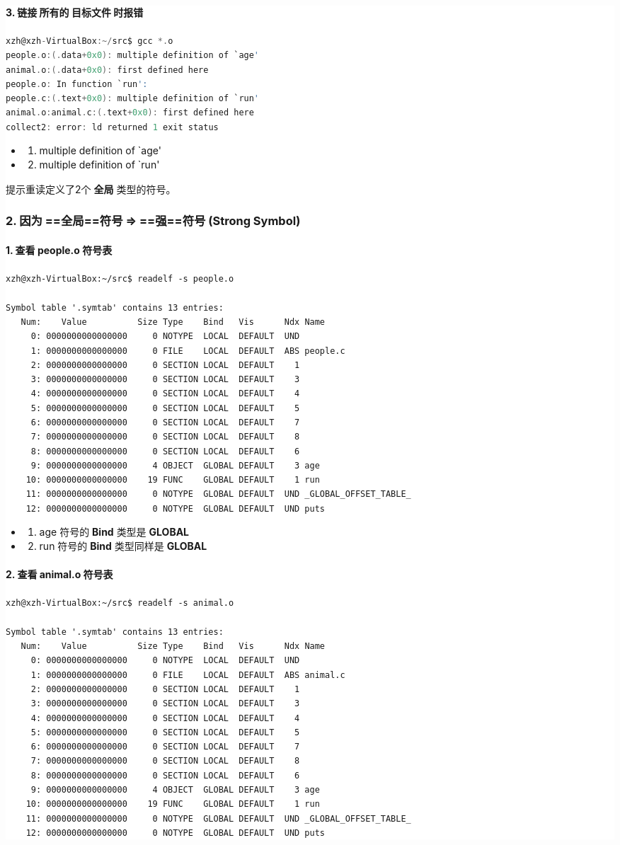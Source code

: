 #### 3. 链接 所有的 目标文件 时报错

```c
xzh@xzh-VirtualBox:~/src$ gcc *.o
people.o:(.data+0x0): multiple definition of `age'
animal.o:(.data+0x0): first defined here
people.o: In function `run':
people.c:(.text+0x0): multiple definition of `run'
animal.o:animal.c:(.text+0x0): first defined here
collect2: error: ld returned 1 exit status
```

- 1) multiple definition of `age'
- 2) multiple definition of `run'

提示重读定义了2个 **全局** 类型的符号。

### 2. 因为 ==全局==符号 => ==强==符号 (Strong Symbol)

#### 1. 查看 people.o 符号表

```
xzh@xzh-VirtualBox:~/src$ readelf -s people.o

Symbol table '.symtab' contains 13 entries:
   Num:    Value          Size Type    Bind   Vis      Ndx Name
     0: 0000000000000000     0 NOTYPE  LOCAL  DEFAULT  UND
     1: 0000000000000000     0 FILE    LOCAL  DEFAULT  ABS people.c
     2: 0000000000000000     0 SECTION LOCAL  DEFAULT    1
     3: 0000000000000000     0 SECTION LOCAL  DEFAULT    3
     4: 0000000000000000     0 SECTION LOCAL  DEFAULT    4
     5: 0000000000000000     0 SECTION LOCAL  DEFAULT    5
     6: 0000000000000000     0 SECTION LOCAL  DEFAULT    7
     7: 0000000000000000     0 SECTION LOCAL  DEFAULT    8
     8: 0000000000000000     0 SECTION LOCAL  DEFAULT    6
     9: 0000000000000000     4 OBJECT  GLOBAL DEFAULT    3 age
    10: 0000000000000000    19 FUNC    GLOBAL DEFAULT    1 run
    11: 0000000000000000     0 NOTYPE  GLOBAL DEFAULT  UND _GLOBAL_OFFSET_TABLE_
    12: 0000000000000000     0 NOTYPE  GLOBAL DEFAULT  UND puts
```

- 1) age 符号的 **Bind** 类型是 **GLOBAL**
- 2) run 符号的 **Bind** 类型同样是 **GLOBAL**

#### 2. 查看 animal.o 符号表

```
xzh@xzh-VirtualBox:~/src$ readelf -s animal.o

Symbol table '.symtab' contains 13 entries:
   Num:    Value          Size Type    Bind   Vis      Ndx Name
     0: 0000000000000000     0 NOTYPE  LOCAL  DEFAULT  UND
     1: 0000000000000000     0 FILE    LOCAL  DEFAULT  ABS animal.c
     2: 0000000000000000     0 SECTION LOCAL  DEFAULT    1
     3: 0000000000000000     0 SECTION LOCAL  DEFAULT    3
     4: 0000000000000000     0 SECTION LOCAL  DEFAULT    4
     5: 0000000000000000     0 SECTION LOCAL  DEFAULT    5
     6: 0000000000000000     0 SECTION LOCAL  DEFAULT    7
     7: 0000000000000000     0 SECTION LOCAL  DEFAULT    8
     8: 0000000000000000     0 SECTION LOCAL  DEFAULT    6
     9: 0000000000000000     4 OBJECT  GLOBAL DEFAULT    3 age
    10: 0000000000000000    19 FUNC    GLOBAL DEFAULT    1 run
    11: 0000000000000000     0 NOTYPE  GLOBAL DEFAULT  UND _GLOBAL_OFFSET_TABLE_
    12: 0000000000000000     0 NOTYPE  GLOBAL DEFAULT  UND puts
```
